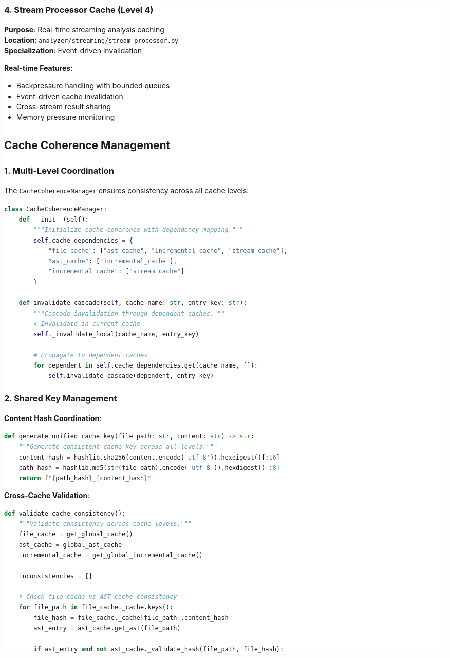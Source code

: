 ### 4. Stream Processor Cache (Level 4)

**Purpose**: Real-time streaming analysis caching  
**Location**: `analyzer/streaming/stream_processor.py`  
**Specialization**: Event-driven invalidation

**Real-time Features**:
- Backpressure handling with bounded queues
- Event-driven cache invalidation
- Cross-stream result sharing
- Memory pressure monitoring

## Cache Coherence Management

### 1. Multi-Level Coordination

The `CacheCoherenceManager` ensures consistency across all cache levels:

```python
class CacheCoherenceManager:
    def __init__(self):
        """Initialize cache coherence with dependency mapping."""
        self.cache_dependencies = {
            "file_cache": ["ast_cache", "incremental_cache", "stream_cache"],
            "ast_cache": ["incremental_cache"],
            "incremental_cache": ["stream_cache"]
        }
    
    def invalidate_cascade(self, cache_name: str, entry_key: str):
        """Cascade invalidation through dependent caches."""
        # Invalidate in current cache
        self._invalidate_local(cache_name, entry_key)
        
        # Propagate to dependent caches
        for dependent in self.cache_dependencies.get(cache_name, []):
            self.invalidate_cascade(dependent, entry_key)
```

### 2. Shared Key Management

**Content Hash Coordination**:
```python
def generate_unified_cache_key(file_path: str, content: str) -> str:
    """Generate consistent cache key across all levels."""
    content_hash = hashlib.sha256(content.encode('utf-8')).hexdigest()[:16]
    path_hash = hashlib.md5(str(file_path).encode('utf-8')).hexdigest()[:8]
    return f"{path_hash}_{content_hash}"
```

**Cross-Cache Validation**:
```python
def validate_cache_consistency():
    """Validate consistency across cache levels."""
    file_cache = get_global_cache()
    ast_cache = global_ast_cache
    incremental_cache = get_global_incremental_cache()
    
    inconsistencies = []
    
    # Check file cache vs AST cache consistency
    for file_path in file_cache._cache.keys():
        file_hash = file_cache._cache[file_path].content_hash
        ast_entry = ast_cache.get_ast(file_path)
        
        if ast_entry and not ast_cache._validate_hash(file_path, file_hash):
```